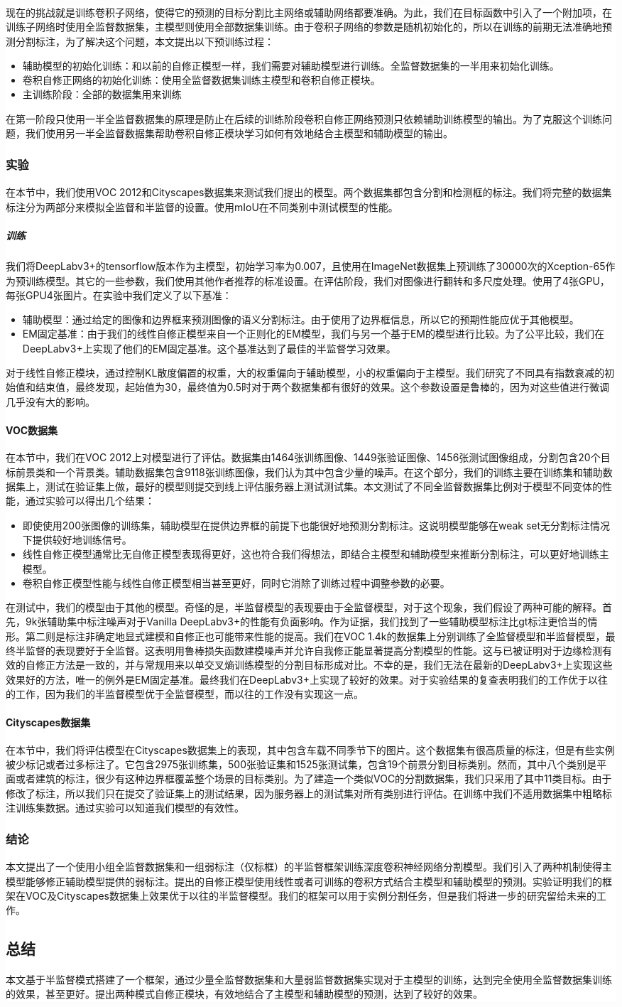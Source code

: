 现在的挑战就是训练卷积子网络，使得它的预测的目标分割比主网络或辅助网络都要准确。为此，我们在目标函数中引入了一个附加项，在训练子网络时使用全监督数据集，主模型则使用全部数据集训练。由于卷积子网络的参数是随机初始化的，所以在训练的前期无法准确地预测分割标注，为了解决这个问题，本文提出以下预训练过程：

- 辅助模型的初始化训练：和以前的自修正模型一样，我们需要对辅助模型进行训练。全监督数据集的一半用来初始化训练。
- 卷积自修正网络的初始化训练：使用全监督数据集训练主模型和卷积自修正模块。
- 主训练阶段：全部的数据集用来训练

在第一阶段只使用一半全监督数据集的原理是防止在后续的训练阶段卷积自修正网络预测只依赖辅助训练模型的输出。为了克服这个训练问题，我们使用另一半全监督数据集帮助卷积自修正模块学习如何有效地结合主模型和辅助模型的输出。

### 实验

在本节中，我们使用VOC 2012和Cityscapes数据集来测试我们提出的模型。两个数据集都包含分割和检测框的标注。我们将完整的数据集标注分为两部分来模拟全监督和半监督的设置。使用mIoU在不同类别中测试模型的性能。

##### 训练

我们将DeepLabv3+的tensorflow版本作为主模型，初始学习率为0.007，且使用在ImageNet数据集上预训练了30000次的Xception-65作为预训练模型。其它的一些参数，我们使用其他作者推荐的标准设置。在评估阶段，我们对图像进行翻转和多尺度处理。使用了4张GPU，每张GPU4张图片。在实验中我们定义了以下基准：

- 辅助模型：通过给定的图像和边界框来预测图像的语义分割标注。由于使用了边界框信息，所以它的预期性能应优于其他模型。
- EM固定基准：由于我们的线性自修正模型来自一个正则化的EM模型，我们与另一个基于EM的模型进行比较。为了公平比较，我们在DeepLabv3+上实现了他们的EM固定基准。这个基准达到了最佳的半监督学习效果。

对于线性自修正模块，通过控制KL散度偏置的权重，大的权重偏向于辅助模型，小的权重偏向于主模型。我们研究了不同具有指数衰减的初始值和结束值，最终发现，起始值为30，最终值为0.5时对于两个数据集都有很好的效果。这个参数设置是鲁棒的，因为对这些值进行微调几乎没有大的影响。

#### VOC数据集

在本节中，我们在VOC 2012上对模型进行了评估。数据集由1464张训练图像、1449张验证图像、1456张测试图像组成，分割包含20个目标前景类和一个背景类。辅助数据集包含9118张训练图像，我们认为其中包含少量的噪声。在这个部分，我们的训练主要在训练集和辅助数据集上，测试在验证集上做，最好的模型则提交到线上评估服务器上测试测试集。本文测试了不同全监督数据集比例对于模型不同变体的性能，通过实验可以得出几个结果：

- 即使使用200张图像的训练集，辅助模型在提供边界框的前提下也能很好地预测分割标注。这说明模型能够在weak set无分割标注情况下提供较好地训练信号。
- 线性自修正模型通常比无自修正模型表现得更好，这也符合我们得想法，即结合主模型和辅助模型来推断分割标注，可以更好地训练主模型。
- 卷积自修正模型性能与线性自修正模型相当甚至更好，同时它消除了训练过程中调整参数的必要。

在测试中，我们的模型由于其他的模型。奇怪的是，半监督模型的表现要由于全监督模型，对于这个现象，我们假设了两种可能的解释。首先，9k张辅助集中标注噪声对于Vanilla DeepLabv3+的性能有负面影响。作为证据，我们找到了一些辅助模型标注比gt标注更恰当的情形。第二则是标注非确定地显式建模和自修正也可能带来性能的提高。我们在VOC 1.4k的数据集上分别训练了全监督模型和半监督模型，最终半监督的表现要好于全监督。这表明用鲁棒损失函数建模噪声并允许自我修正能显著提高分割模型的性能。这与已被证明对于边缘检测有效的自修正方法是一致的，并与常规用来以单交叉熵训练模型的分割目标形成对比。不幸的是，我们无法在最新的DeepLabv3+上实现这些效果好的方法，唯一的例外是EM固定基准。最终我们在DeepLabv3+上实现了较好的效果。对于实验结果的复查表明我们的工作优于以往的工作，因为我们的半监督模型优于全监督模型，而以往的工作没有实现这一点。

#### Cityscapes数据集

在本节中，我们将评估模型在Cityscapes数据集上的表现，其中包含车载不同季节下的图片。这个数据集有很高质量的标注，但是有些实例被少标记或者过多标注了。它包含2975张训练集，500张验证集和1525张测试集，包含19个前景分割目标类别。然而，其中八个类别是平面或者建筑的标注，很少有这种边界框覆盖整个场景的目标类别。为了建造一个类似VOC的分割数据集，我们只采用了其中11类目标。由于修改了标注，所以我们只在提交了验证集上的测试结果，因为服务器上的测试集对所有类别进行评估。在训练中我们不适用数据集中粗略标注训练集数据。通过实验可以知道我们模型的有效性。

### 结论

本文提出了一个使用小组全监督数据集和一组弱标注（仅标框）的半监督框架训练深度卷积神经网络分割模型。我们引入了两种机制使得主模型能够修正辅助模型提供的弱标注。提出的自修正模型使用线性或者可训练的卷积方式结合主模型和辅助模型的预测。实验证明我们的框架在VOC及Cityscapes数据集上效果优于以往的半监督模型。我们的框架可以用于实例分割任务，但是我们将进一步的研究留给未来的工作。

## 总结

本文基于半监督模式搭建了一个框架，通过少量全监督数据集和大量弱监督数据集实现对于主模型的训练，达到完全使用全监督数据集训练的效果，甚至更好。提出两种模式自修正模块，有效地结合了主模型和辅助模型的预测，达到了较好的效果。
